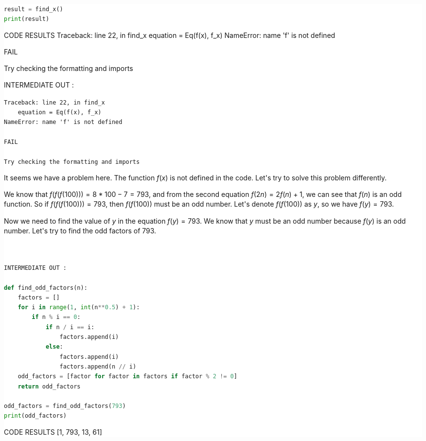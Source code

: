 ```python
result = find_x()
print(result)
```

CODE RESULTS Traceback: line 22, in find_x
    equation = Eq(f(x), f_x)
NameError: name 'f' is not defined

FAIL

Try checking the formatting and imports

INTERMEDIATE OUT :
```output
Traceback: line 22, in find_x
    equation = Eq(f(x), f_x)
NameError: name 'f' is not defined

FAIL

Try checking the formatting and imports
```

It seems we have a problem here. The function $f(x)$ is not defined in the code. Let's try to solve this problem differently.

We know that $f(f(f(100)))=8*100-7=793$, and from the second equation $f(2n)=2f(n)+1$, we can see that $f(n)$ is an odd function. So if $f(f(f(100)))=793$, then $f(f(100))$ must be an odd number. Let's denote $f(f(100))$ as $y$, so we have $f(y)=793$. 

Now we need to find the value of $y$ in the equation $f(y)=793$. We know that $y$ must be an odd number because $f(y)$ is an odd number. Let's try to find the odd factors of 793.

```python


INTERMEDIATE OUT :

def find_odd_factors(n):
    factors = []
    for i in range(1, int(n**0.5) + 1):
        if n % i == 0:
            if n / i == i:
                factors.append(i)
            else:
                factors.append(i)
                factors.append(n // i)
    odd_factors = [factor for factor in factors if factor % 2 != 0]
    return odd_factors

odd_factors = find_odd_factors(793)
print(odd_factors)
```

CODE RESULTS [1, 793, 13, 61]
